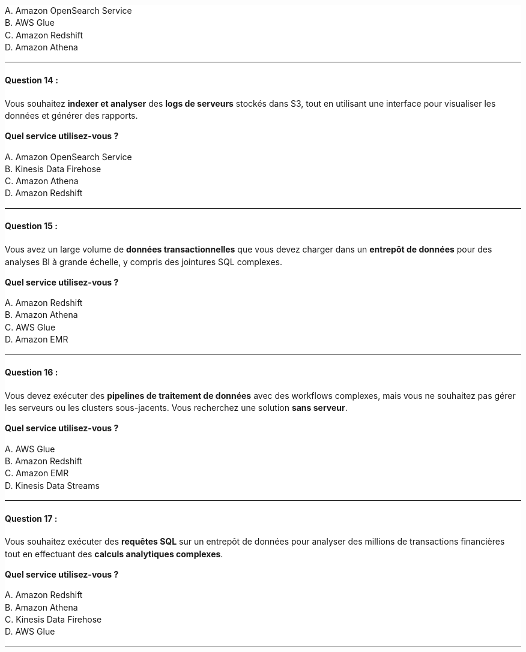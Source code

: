 A. Amazon OpenSearch Service  
B. AWS Glue  
C. Amazon Redshift  
D. Amazon Athena

---

#### **Question 14 :**
Vous souhaitez **indexer et analyser** des **logs de serveurs** stockés dans S3, tout en utilisant une interface pour visualiser les données et générer des rapports.

**Quel service utilisez-vous ?**

A. Amazon OpenSearch Service  
B. Kinesis Data Firehose  
C. Amazon Athena  
D. Amazon Redshift

---

#### **Question 15 :**
Vous avez un large volume de **données transactionnelles** que vous devez charger dans un **entrepôt de données** pour des analyses BI à grande échelle, y compris des jointures SQL complexes.

**Quel service utilisez-vous ?**

A. Amazon Redshift  
B. Amazon Athena  
C. AWS Glue  
D. Amazon EMR

---

#### **Question 16 :**
Vous devez exécuter des **pipelines de traitement de données** avec des workflows complexes, mais vous ne souhaitez pas gérer les serveurs ou les clusters sous-jacents. Vous recherchez une solution **sans serveur**.

**Quel service utilisez-vous ?**

A. AWS Glue  
B. Amazon Redshift  
C. Amazon EMR  
D. Kinesis Data Streams

---

#### **Question 17 :**
Vous souhaitez exécuter des **requêtes SQL** sur un entrepôt de données pour analyser des millions de transactions financières tout en effectuant des **calculs analytiques complexes**.

**Quel service utilisez-vous ?**

A. Amazon Redshift  
B. Amazon Athena  
C. Kinesis Data Firehose  
D. AWS Glue

---